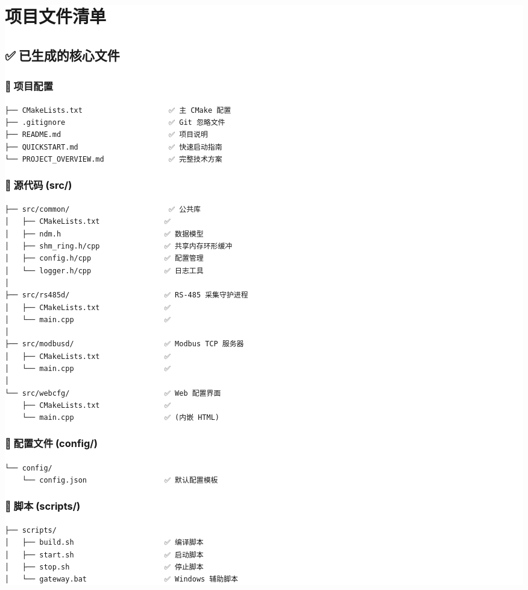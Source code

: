 # 项目文件清单

## ✅ 已生成的核心文件

### 📂 项目配置
```
├── CMakeLists.txt                    ✅ 主 CMake 配置
├── .gitignore                        ✅ Git 忽略文件
├── README.md                         ✅ 项目说明
├── QUICKSTART.md                     ✅ 快速启动指南
└── PROJECT_OVERVIEW.md               ✅ 完整技术方案
```

### 📂 源代码 (src/)
```
├── src/common/                       ✅ 公共库
│   ├── CMakeLists.txt               ✅
│   ├── ndm.h                        ✅ 数据模型
│   ├── shm_ring.h/cpp               ✅ 共享内存环形缓冲
│   ├── config.h/cpp                 ✅ 配置管理
│   └── logger.h/cpp                 ✅ 日志工具
│
├── src/rs485d/                      ✅ RS-485 采集守护进程
│   ├── CMakeLists.txt               ✅
│   └── main.cpp                     ✅
│
├── src/modbusd/                     ✅ Modbus TCP 服务器
│   ├── CMakeLists.txt               ✅
│   └── main.cpp                     ✅
│
└── src/webcfg/                      ✅ Web 配置界面
    ├── CMakeLists.txt               ✅
    └── main.cpp                     ✅ (内嵌 HTML)
```

### 📂 配置文件 (config/)
```
└── config/
    └── config.json                  ✅ 默认配置模板
```

### 📂 脚本 (scripts/)
```
├── scripts/
│   ├── build.sh                     ✅ 编译脚本
│   ├── start.sh                     ✅ 启动脚本
│   ├── stop.sh                      ✅ 停止脚本
│   └── gateway.bat                  ✅ Windows 辅助脚本
```
